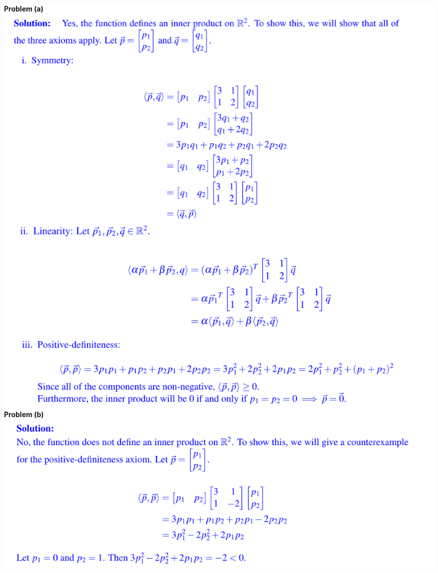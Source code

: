 **Problem (a)**![image.png](Correlation_GPS.assets/20230722_0954439515.png)![image.png](Correlation_GPS.assets/20230722_0954433355.png)![image.png](Correlation_GPS.assets/20230722_0954432837.png)
**Problem (b)**![image.png](Correlation_GPS.assets/20230722_0954438062.png)